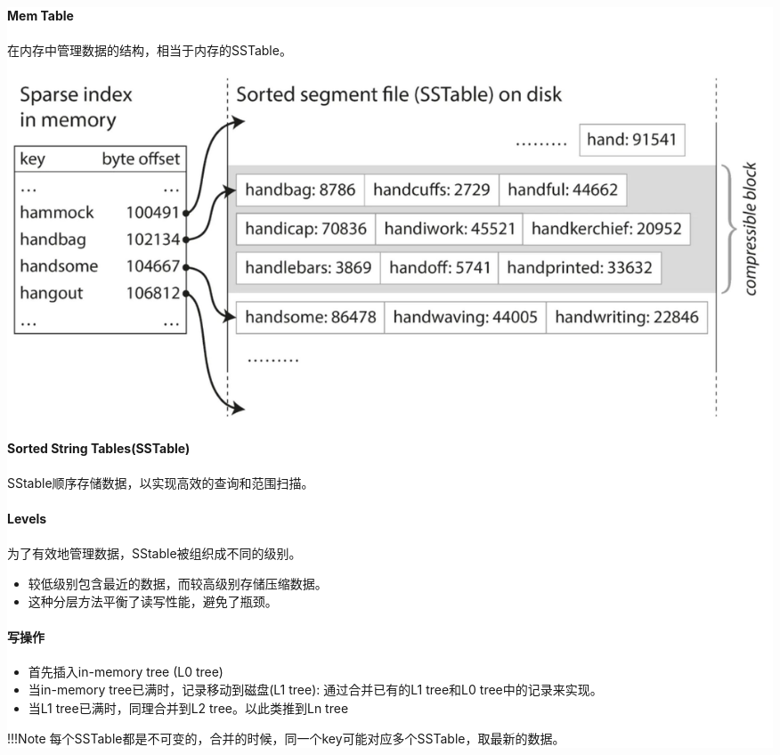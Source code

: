 #### Mem Table

在内存中管理数据的结构，相当于内存的SSTable。

![7-17](pic/7-17.jpg) 

#### Sorted String Tables(SSTable)

SStable顺序存储数据，以实现高效的查询和范围扫描。

#### Levels

为了有效地管理数据，SStable被组织成不同的级别。

- 较低级别包含最近的数据，而较高级别存储压缩数据。
- 这种分层方法平衡了读写性能，避免了瓶颈。

#### 写操作

- 首先插入in-memory tree (L0 tree)
- 当in-memory tree已满时，记录移动到磁盘(L1 tree): 通过合并已有的L1 tree和L0 tree中的记录来实现。
- 当L1 tree已满时，同理合并到L2 tree。以此类推到Ln tree

!!!Note
	每个SSTable都是不可变的，合并的时候，同一个key可能对应多个SSTable，取最新的数据。